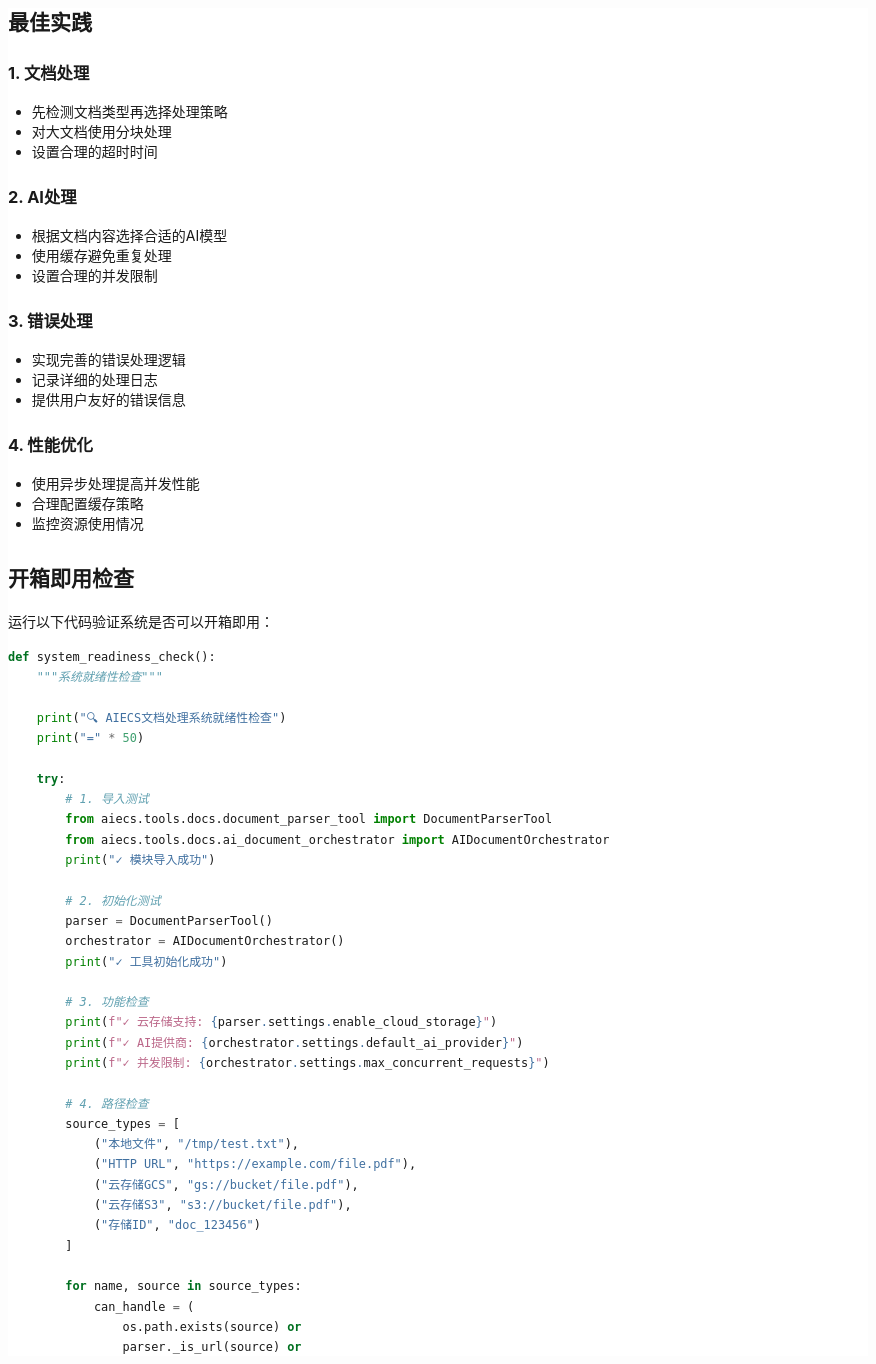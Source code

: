 ## 最佳实践

### 1. 文档处理
- 先检测文档类型再选择处理策略
- 对大文档使用分块处理
- 设置合理的超时时间

### 2. AI处理
- 根据文档内容选择合适的AI模型
- 使用缓存避免重复处理
- 设置合理的并发限制

### 3. 错误处理
- 实现完善的错误处理逻辑
- 记录详细的处理日志
- 提供用户友好的错误信息

### 4. 性能优化
- 使用异步处理提高并发性能
- 合理配置缓存策略
- 监控资源使用情况

## 开箱即用检查

运行以下代码验证系统是否可以开箱即用：

```python
def system_readiness_check():
    """系统就绪性检查"""
    
    print("🔍 AIECS文档处理系统就绪性检查")
    print("=" * 50)
    
    try:
        # 1. 导入测试
        from aiecs.tools.docs.document_parser_tool import DocumentParserTool
        from aiecs.tools.docs.ai_document_orchestrator import AIDocumentOrchestrator
        print("✓ 模块导入成功")
        
        # 2. 初始化测试
        parser = DocumentParserTool()
        orchestrator = AIDocumentOrchestrator()
        print("✓ 工具初始化成功")
        
        # 3. 功能检查
        print(f"✓ 云存储支持: {parser.settings.enable_cloud_storage}")
        print(f"✓ AI提供商: {orchestrator.settings.default_ai_provider}")
        print(f"✓ 并发限制: {orchestrator.settings.max_concurrent_requests}")
        
        # 4. 路径检查
        source_types = [
            ("本地文件", "/tmp/test.txt"),
            ("HTTP URL", "https://example.com/file.pdf"),
            ("云存储GCS", "gs://bucket/file.pdf"),
            ("云存储S3", "s3://bucket/file.pdf"),
            ("存储ID", "doc_123456")
        ]
        
        for name, source in source_types:
            can_handle = (
                os.path.exists(source) or
                parser._is_url(source) or
```